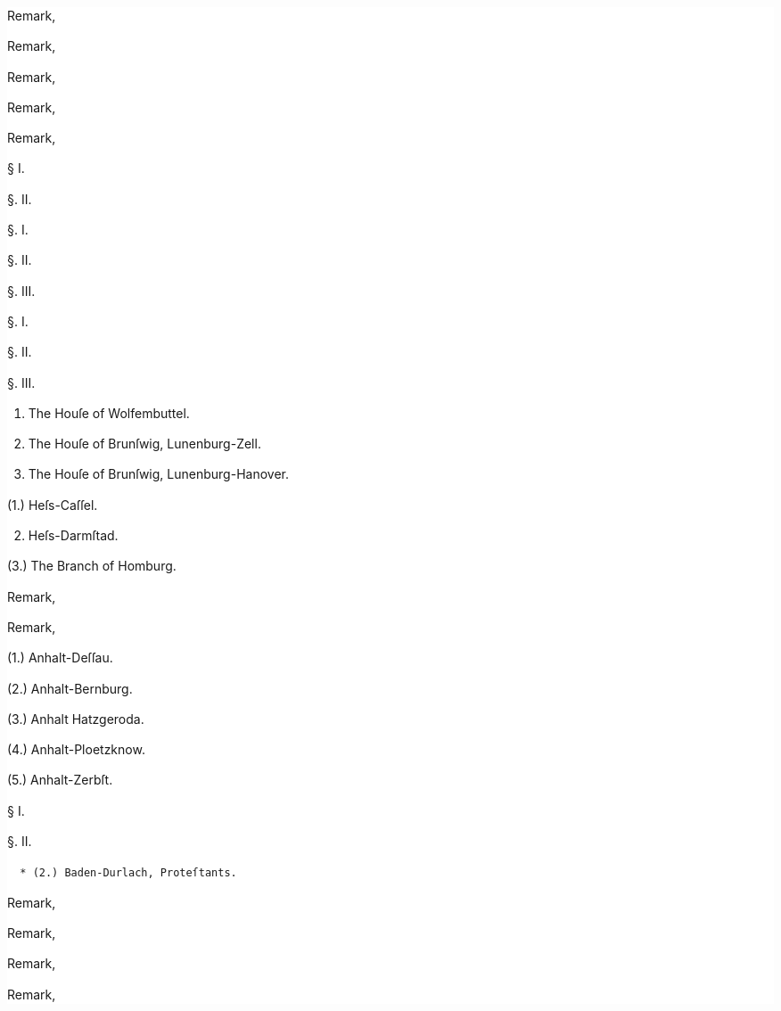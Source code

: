 Remark,

Remark,

Remark,

Remark,

Remark,

§ I.

§. II.

§. I.

§. II.

§. III.

§. I.

§. II.

§. III.

1. The Houſe of Wolfembuttel.

2. The Houſe of Brunſwig, Lunenburg-Zell.

3. The Houſe of Brunſwig, Lunenburg-Hanover.

(1.) Heſs-Caſſel.

2. Heſs-Darmſtad.

(3.) The Branch of Homburg.

Remark,

Remark,

(1.) Anhalt-Deſſau.

(2.) Anhalt-Bernburg.

(3.) Anhalt Hatzgeroda.

(4.) Anhalt-Ploetzknow.

(5.) Anhalt-Zerbſt.

§ I.

§. II.

      * (2.) Baden-Durlach, Proteſtants.

Remark,

Remark,

Remark,

Remark,
